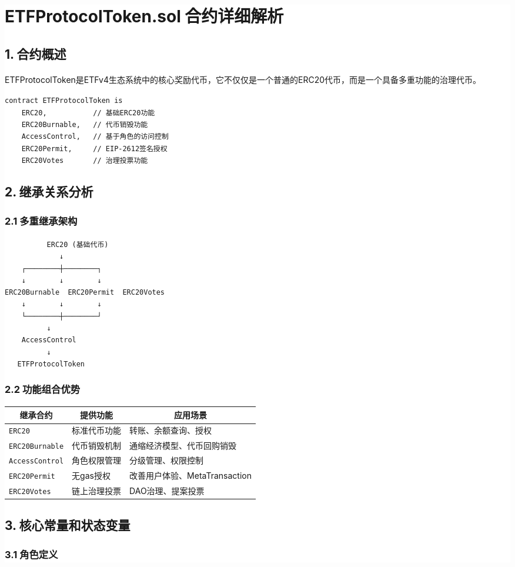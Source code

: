 # ETFProtocolToken.sol 合约详细解析

## 1. 合约概述

ETFProtocolToken是ETFv4生态系统中的核心奖励代币，它不仅仅是一个普通的ERC20代币，而是一个具备多重功能的治理代币。

```solidity
contract ETFProtocolToken is
    ERC20,           // 基础ERC20功能
    ERC20Burnable,   // 代币销毁功能
    AccessControl,   // 基于角色的访问控制
    ERC20Permit,     // EIP-2612签名授权
    ERC20Votes       // 治理投票功能
```

## 2. 继承关系分析

### 2.1 多重继承架构

```
          ERC20 (基础代币)
             ↓
    ┌────────┼────────┐
    ↓        ↓        ↓
ERC20Burnable  ERC20Permit  ERC20Votes
    ↓        ↓        ↓
    └────────┼────────┘
          ↓
    AccessControl
          ↓
   ETFProtocolToken
```

### 2.2 功能组合优势

| 继承合约 | 提供功能 | 应用场景 |
|----------|----------|----------|
| `ERC20` | 标准代币功能 | 转账、余额查询、授权 |
| `ERC20Burnable` | 代币销毁机制 | 通缩经济模型、代币回购销毁 |
| `AccessControl` | 角色权限管理 | 分级管理、权限控制 |
| `ERC20Permit` | 无gas授权 | 改善用户体验、MetaTransaction |
| `ERC20Votes` | 链上治理投票 | DAO治理、提案投票 |

## 3. 核心常量和状态变量

### 3.1 角色定义
